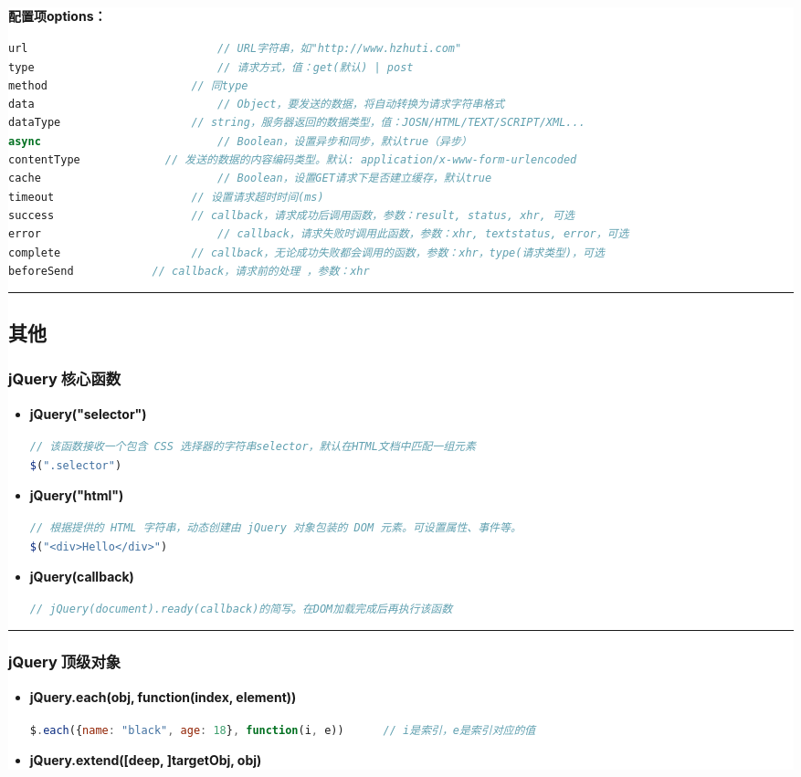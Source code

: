 **配置项options：**

```js
url								// URL字符串，如"http://www.hzhuti.com"
type							// 请求方式，值：get(默认) | post
method						// 同type
data							// Object，要发送的数据，将自动转换为请求字符串格式
dataType					// string，服务器返回的数据类型，值：JOSN/HTML/TEXT/SCRIPT/XML...
async							// Boolean，设置异步和同步，默认true（异步）
contentType				// 发送的数据的内容编码类型。默认: application/x-www-form-urlencoded
cache							// Boolean，设置GET请求下是否建立缓存，默认true
timeout						// 设置请求超时时间(ms)
success						// callback，请求成功后调用函数，参数：result, status, xhr, 可选
error							// callback，请求失败时调用此函数，参数：xhr, textstatus, error，可选
complete					// callback，无论成功失败都会调用的函数，参数：xhr，type(请求类型)，可选
beforeSend		 	  // callback，请求前的处理 ，参数：xhr 
```

---



## 其他

### jQuery 核心函数

- **jQuery("selector")**

  ```js
  // 该函数接收一个包含 CSS 选择器的字符串selector，默认在HTML文档中匹配一组元素
  $(".selector")
  ```

- **jQuery("html")**

  ```js
  // 根据提供的 HTML 字符串，动态创建由 jQuery 对象包装的 DOM 元素。可设置属性、事件等。
  $("<div>Hello</div>")
  ```

- **jQuery(callback)**

  ```js
  // jQuery(document).ready(callback)的简写。在DOM加载完成后再执行该函数
  ```

---



### jQuery 顶级对象

- **jQuery.each(obj, function(index, element))**

  ```js
  $.each({name: "black", age: 18}, function(i, e))		// i是索引，e是索引对应的值
  ```

- **jQuery.extend([deep, ]targetObj, obj)**
